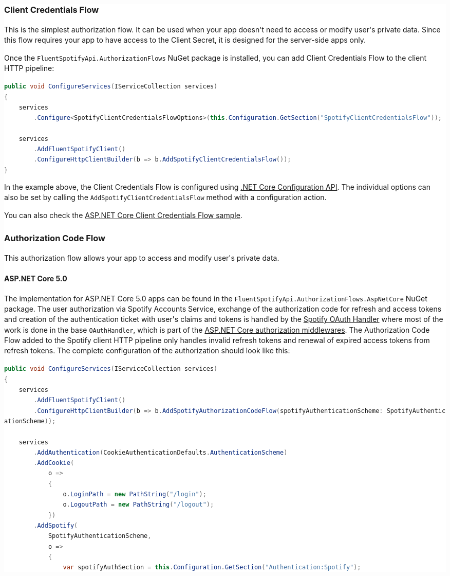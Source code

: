 ### Client Credentials Flow

This is the simplest authorization flow. It can be used when your app doesn't need to access or modify user's private data. Since this flow requires your app to have access to the Client Secret, it is designed for the server-side apps only. 

Once the ```FluentSpotifyApi.AuthorizationFlows``` NuGet package is installed, you can add Client Credentials Flow to the client HTTP pipeline:

```csharp
public void ConfigureServices(IServiceCollection services)
{
    services
        .Configure<SpotifyClientCredentialsFlowOptions>(this.Configuration.GetSection("SpotifyClientCredentialsFlow"));

    services
        .AddFluentSpotifyClient()
        .ConfigureHttpClientBuilder(b => b.AddSpotifyClientCredentialsFlow());
}
```

In the example above, the Client Credentials Flow is configured using [.NET Core Configuration API](https://docs.microsoft.com/en-us/aspnet/core/fundamentals/configuration). The individual options can also be set by calling the `AddSpotifyClientCredentialsFlow` method with a configuration action.

You can also check the [ASP.NET Core Client Credentials Flow sample](samples/FluentSpotifyApi.Sample.CCF.AspNetCore).

### Authorization Code Flow

This authorization flow allows your app to access and modify user's private data. 

#### ASP.NET Core 5.0

The implementation for ASP.NET Core 5.0 apps can be found in the ```FluentSpotifyApi.AuthorizationFlows.AspNetCore``` NuGet package. The user authorization via Spotify Accounts Service, exchange of the authorization code for refresh and access tokens and creation of the authentication ticket with user's claims and tokens is handled by the [Spotify OAuth Handler](src/FluentSpotifyApi.AuthorizationFlows.AspNetCore/AuthorizationCode/Handler/SpotifyHandler.cs) where most of the work is done in the base ```OAuthHandler```, which is part of the [ASP.NET Core authorization middlewares](https://github.com/dotnet/aspnetcore/tree/main/src/Security). The Authorization Code Flow added to the Spotify client HTTP pipeline only handles invalid refresh tokens and renewal of expired access tokens from refresh tokens. The complete configuration of the authorization should look like this:

```csharp
public void ConfigureServices(IServiceCollection services)
{
    services
        .AddFluentSpotifyClient()
        .ConfigureHttpClientBuilder(b => b.AddSpotifyAuthorizationCodeFlow(spotifyAuthenticationScheme: SpotifyAuthenticationScheme));

    services
        .AddAuthentication(CookieAuthenticationDefaults.AuthenticationScheme)
        .AddCookie(
            o =>
            {
                o.LoginPath = new PathString("/login");
                o.LogoutPath = new PathString("/logout");
            })
        .AddSpotify(
            SpotifyAuthenticationScheme,
            o =>
            {
                var spotifyAuthSection = this.Configuration.GetSection("Authentication:Spotify");

```